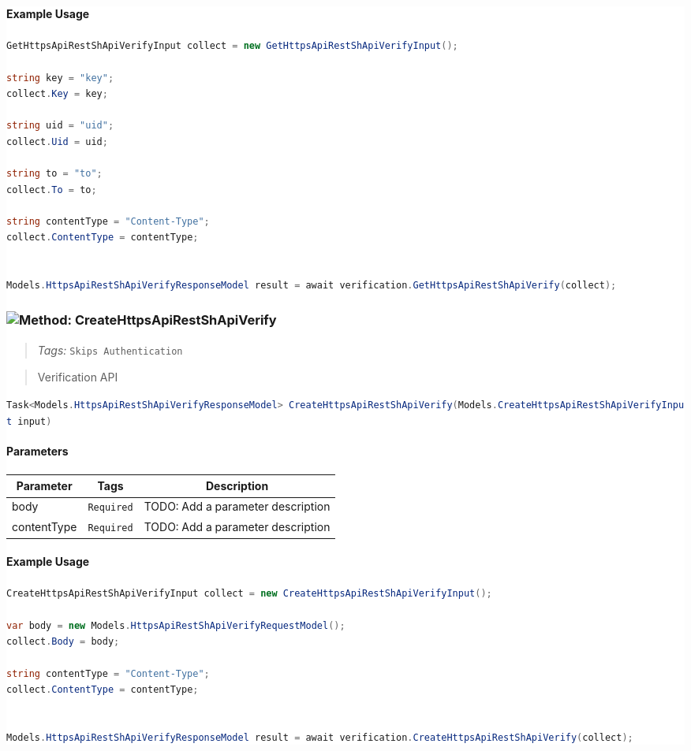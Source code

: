 
#### Example Usage

```csharp
GetHttpsApiRestShApiVerifyInput collect = new GetHttpsApiRestShApiVerifyInput();

string key = "key";
collect.Key = key;

string uid = "uid";
collect.Uid = uid;

string to = "to";
collect.To = to;

string contentType = "Content-Type";
collect.ContentType = contentType;


Models.HttpsApiRestShApiVerifyResponseModel result = await verification.GetHttpsApiRestShApiVerify(collect);

```


### <a name="create_https_api_rest_sh_api_verify"></a>![Method: ](https://apidocs.io/img/method.png "SMASH.Controllers.VerificationController.CreateHttpsApiRestShApiVerify") CreateHttpsApiRestShApiVerify

> *Tags:*  ``` Skips Authentication ``` 

> Verification API


```csharp
Task<Models.HttpsApiRestShApiVerifyResponseModel> CreateHttpsApiRestShApiVerify(Models.CreateHttpsApiRestShApiVerifyInput input)
```

#### Parameters

| Parameter | Tags | Description |
|-----------|------|-------------|
| body |  ``` Required ```  | TODO: Add a parameter description |
| contentType |  ``` Required ```  | TODO: Add a parameter description |


#### Example Usage

```csharp
CreateHttpsApiRestShApiVerifyInput collect = new CreateHttpsApiRestShApiVerifyInput();

var body = new Models.HttpsApiRestShApiVerifyRequestModel();
collect.Body = body;

string contentType = "Content-Type";
collect.ContentType = contentType;


Models.HttpsApiRestShApiVerifyResponseModel result = await verification.CreateHttpsApiRestShApiVerify(collect);

```
